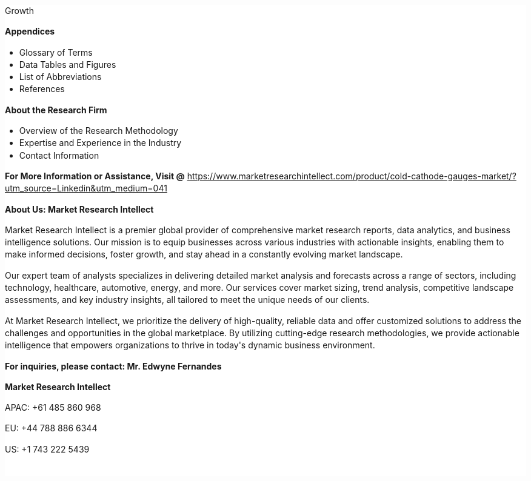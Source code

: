 Growth</li></ul><p><strong>Appendices</strong></p><ul><li>Glossary of Terms</li><li>Data Tables and Figures</li><li>List of Abbreviations</li><li>References</li></ul><p><strong>About the Research Firm</strong></p><ul><li>Overview of the Research Methodology</li><li>Expertise and Experience in the Industry</li><li>Contact Information</li></ul></div><div class="article-main__content" data-test-id="publishing-text-block"><p><span class="font-[700]"><strong>For More Information or Assistance, Visit @</strong>&nbsp;<a href="https://www.marketresearchintellect.com/product/cold-cathode-gauges-market/?utm_source=Linkedin&utm_medium=041">https://www.marketresearchintellect.com/product/cold-cathode-gauges-market/?utm_source=Linkedin&utm_medium=041</a></span></p><p><strong>About Us: Market Research Intellect</strong></p><p>Market Research Intellect is a premier global provider of comprehensive market research reports, data analytics, and business intelligence solutions. Our mission is to equip businesses across various industries with actionable insights, enabling them to make informed decisions, foster growth, and stay ahead in a constantly evolving market landscape.</p><p>Our expert team of analysts specializes in delivering detailed market analysis and forecasts across a range of sectors, including technology, healthcare, automotive, energy, and more. Our services cover market sizing, trend analysis, competitive landscape assessments, and key industry insights, all tailored to meet the unique needs of our clients.</p><p>At Market Research Intellect, we prioritize the delivery of high-quality, reliable data and offer customized solutions to address the challenges and opportunities in the global marketplace. By utilizing cutting-edge research methodologies, we provide actionable intelligence that empowers organizations to thrive in today's dynamic business environment.</p><p><strong>For inquiries, please contact: Mr. Edwyne Fernandes</strong></p><p><strong>Market Research Intellect</strong></p><p>APAC: +61 485 860 968</p><p>EU: +44 788 886 6344</p><p>US: +1 743 222 5439</p></div><div class="article-main__content" data-test-id="publishing-text-block">&nbsp;</div>
